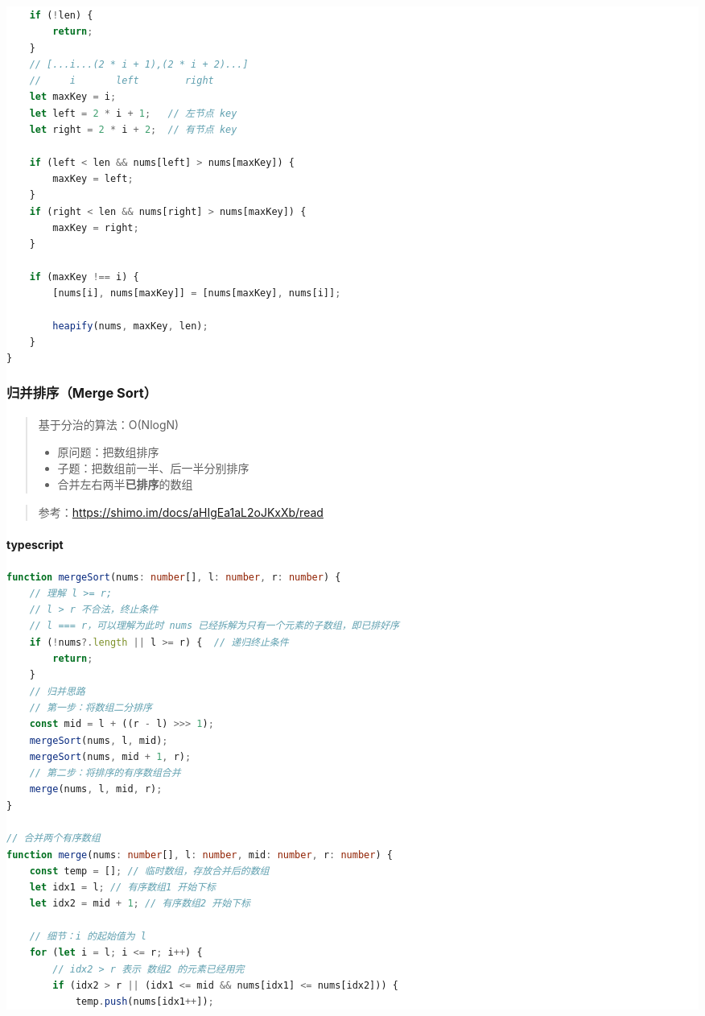 ```typescript
    if (!len) {
        return;
    }
    // [...i...(2 * i + 1),(2 * i + 2)...]
    //     i       left        right
    let maxKey = i;
    let left = 2 * i + 1;   // 左节点 key
    let right = 2 * i + 2;  // 有节点 key

    if (left < len && nums[left] > nums[maxKey]) {
        maxKey = left;
    }
    if (right < len && nums[right] > nums[maxKey]) {
        maxKey = right;
    }

    if (maxKey !== i) {
        [nums[i], nums[maxKey]] = [nums[maxKey], nums[i]];

        heapify(nums, maxKey, len);
    }
}

```

### 归并排序（Merge Sort）

> 基于分治的算法：O(NlogN)
> * 原问题：把数组排序
> * 子题：把数组前一半、后一半分别排序
> * 合并左右两半**已排序**的数组

> 参考：https://shimo.im/docs/aHIgEa1aL2oJKxXb/read

#### typescript

```typescript
function mergeSort(nums: number[], l: number, r: number) {
    // 理解 l >= r;
    // l > r 不合法，终止条件
    // l === r，可以理解为此时 nums 已经拆解为只有一个元素的子数组，即已排好序
    if (!nums?.length || l >= r) {  // 递归终止条件
        return;
    }
    // 归并思路
    // 第一步：将数组二分排序
    const mid = l + ((r - l) >>> 1);
    mergeSort(nums, l, mid);
    mergeSort(nums, mid + 1, r);
    // 第二步：将排序的有序数组合并
    merge(nums, l, mid, r);
}

// 合并两个有序数组
function merge(nums: number[], l: number, mid: number, r: number) {
    const temp = []; // 临时数组，存放合并后的数组
    let idx1 = l; // 有序数组1 开始下标
    let idx2 = mid + 1; // 有序数组2 开始下标

    // 细节：i 的起始值为 l
    for (let i = l; i <= r; i++) {
        // idx2 > r 表示 数组2 的元素已经用完
        if (idx2 > r || (idx1 <= mid && nums[idx1] <= nums[idx2])) {
            temp.push(nums[idx1++]);
```